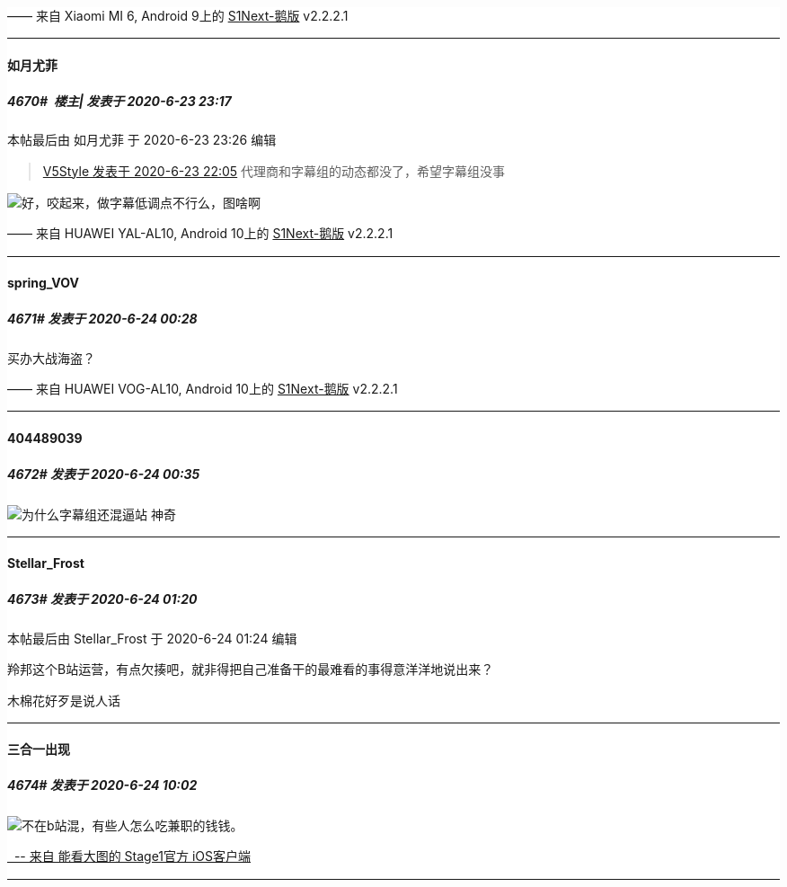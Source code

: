 —— 来自 Xiaomi MI 6, Android 9上的 [S1Next-鹅版](https://github.com/ykrank/S1-Next/releases) v2.2.2.1

*****

####  如月尤菲  
##### 4670#         楼主| 发表于 2020-6-23 23:17

 本帖最后由 如月尤菲 于 2020-6-23 23:26 编辑 
<blockquote><a href="httphttps://bbs.saraba1st.com/2b/forum.php?mod=redirect&amp;goto=findpost&amp;pid=47925161&amp;ptid=1789687" target="_blank">V5Style 发表于 2020-6-23 22:05</a>
代理商和字幕组的动态都没了，希望字幕组没事</blockquote>
<img src="https://static.saraba1st.com/image/smiley/face2017/067.png" referrerpolicy="no-referrer">好，咬起来，做字幕低调点不行么，图啥啊

—— 来自 HUAWEI YAL-AL10, Android 10上的 [S1Next-鹅版](https://github.com/ykrank/S1-Next/releases) v2.2.2.1

*****

####  spring_VOV  
##### 4671#       发表于 2020-6-24 00:28

买办大战海盗？

—— 来自 HUAWEI VOG-AL10, Android 10上的 [S1Next-鹅版](https://github.com/ykrank/S1-Next/releases) v2.2.2.1

*****

####  404489039  
##### 4672#       发表于 2020-6-24 00:35

<img src="https://static.saraba1st.com/image/smiley/face2017/037.png" referrerpolicy="no-referrer">为什么字幕组还混逼站 神奇

*****

####  Stellar_Frost  
##### 4673#       发表于 2020-6-24 01:20

 本帖最后由 Stellar_Frost 于 2020-6-24 01:24 编辑 

羚邦这个B站运营，有点欠揍吧，就非得把自己准备干的最难看的事得意洋洋地说出来？

木棉花好歹是说人话

*****

####  三合一出现  
##### 4674#       发表于 2020-6-24 10:02

<img src="https://static.saraba1st.com/image/smiley/face2017/001.png" referrerpolicy="no-referrer">不在b站混，有些人怎么吃兼职的钱钱。

[  -- 来自 能看大图的 Stage1官方 iOS客户端](https://itunes.apple.com/fi/app/saraba1st/id1221237470?mt=8)

*****
